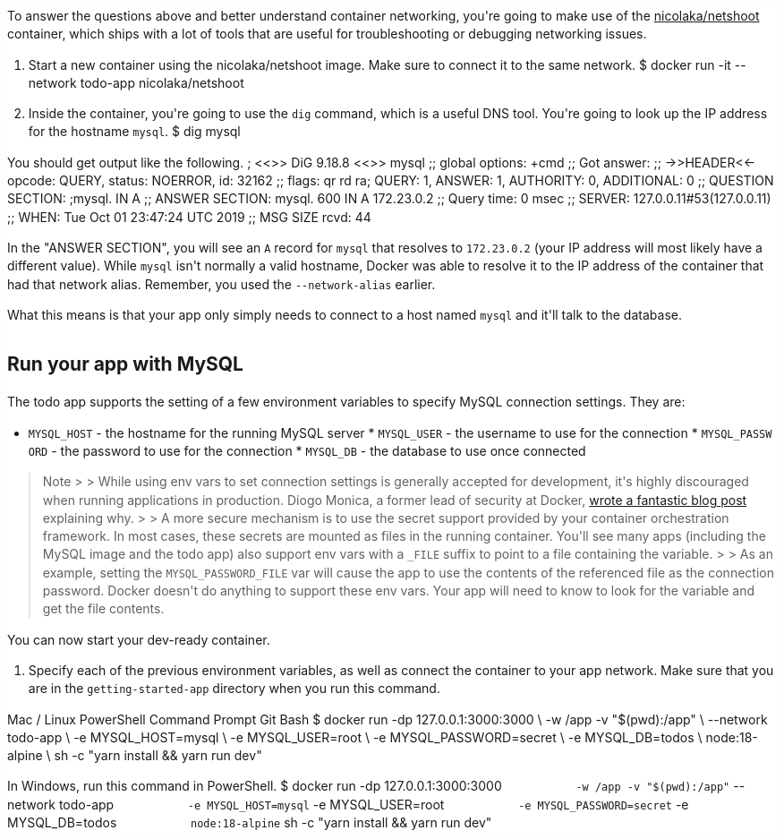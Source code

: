 To answer the questions above and better understand container networking, you're going to make use of the [nicolaka/netshoot](https://github.com/nicolaka/netshoot) container, which ships with a lot of tools that are useful for troubleshooting or debugging networking issues.

  1. Start a new container using the nicolaka/netshoot image. Make sure to connect it to the same network.                    $ docker run -it --network todo-app nicolaka/netshoot          

  2. Inside the container, you're going to use the `dig` command, which is a useful DNS tool. You're going to look up the IP address for the hostname `mysql`.                    $ dig mysql          

You should get output like the following.                    ; <<>> DiG 9.18.8 <<>> mysql          ;; global options: +cmd          ;; Got answer:          ;; ->>HEADER<<- opcode: QUERY, status: NOERROR, id: 32162          ;; flags: qr rd ra; QUERY: 1, ANSWER: 1, AUTHORITY: 0, ADDITIONAL: 0                    ;; QUESTION SECTION:          ;mysql.				IN	A                    ;; ANSWER SECTION:          mysql.			600	IN	A	172.23.0.2                    ;; Query time: 0 msec          ;; SERVER: 127.0.0.11#53(127.0.0.11)          ;; WHEN: Tue Oct 01 23:47:24 UTC 2019          ;; MSG SIZE  rcvd: 44

In the "ANSWER SECTION", you will see an `A` record for `mysql` that resolves to `172.23.0.2` \(your IP address will most likely have a different value\). While `mysql` isn't normally a valid hostname, Docker was able to resolve it to the IP address of the container that had that network alias. Remember, you used the `--network-alias` earlier.

What this means is that your app only simply needs to connect to a host named `mysql` and it'll talk to the database.

## Run your app with MySQL

The todo app supports the setting of a few environment variables to specify MySQL connection settings. They are:

  * `MYSQL_HOST` \- the hostname for the running MySQL server   * `MYSQL_USER` \- the username to use for the connection   * `MYSQL_PASSWORD` \- the password to use for the connection   * `MYSQL_DB` \- the database to use once connected

> Note >  > While using env vars to set connection settings is generally accepted for development, it's highly discouraged when running applications in production. Diogo Monica, a former lead of security at Docker, [wrote a fantastic blog post](https://blog.diogomonica.com/2017/03/27/why-you-shouldnt-use-env-variables-for-secret-data/) explaining why. >  > A more secure mechanism is to use the secret support provided by your container orchestration framework. In most cases, these secrets are mounted as files in the running container. You'll see many apps \(including the MySQL image and the todo app\) also support env vars with a `_FILE` suffix to point to a file containing the variable. >  > As an example, setting the `MYSQL_PASSWORD_FILE` var will cause the app to use the contents of the referenced file as the connection password. Docker doesn't do anything to support these env vars. Your app will need to know to look for the variable and get the file contents.

You can now start your dev-ready container.

  1. Specify each of the previous environment variables, as well as connect the container to your app network. Make sure that you are in the `getting-started-app` directory when you run this command.

Mac / Linux  PowerShell  Command Prompt  Git Bash                    $ docker run -dp 127.0.0.1:3000:3000 \            -w /app -v "$(pwd):/app" \            --network todo-app \            -e MYSQL_HOST=mysql \            -e MYSQL_USER=root \            -e MYSQL_PASSWORD=secret \            -e MYSQL_DB=todos \            node:18-alpine \            sh -c "yarn install && yarn run dev"          

In Windows, run this command in PowerShell.                    $ docker run -dp 127.0.0.1:3000:3000 `            -w /app -v "$(pwd):/app" `            --network todo-app `            -e MYSQL_HOST=mysql `            -e MYSQL_USER=root `            -e MYSQL_PASSWORD=secret `            -e MYSQL_DB=todos `            node:18-alpine `            sh -c "yarn install && yarn run dev"
